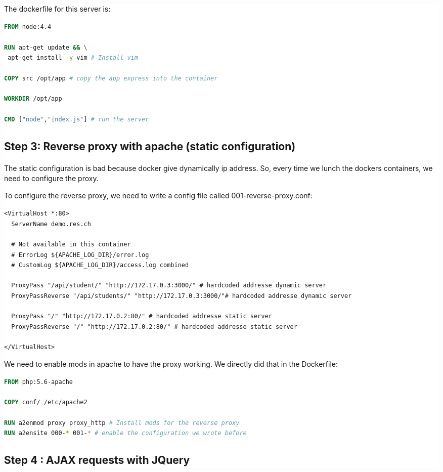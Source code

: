 ``` js
```

The dockerfile for this server is:

```dockerfile
FROM node:4.4

RUN apt-get update && \
 apt-get install -y vim # Install vim

COPY src /opt/app # copy the app express into the container

WORKDIR /opt/app

CMD ["node","index.js"] # run the server
```

## Step 3: Reverse proxy with apache (static configuration)

The static configuration is bad because docker give dynamically  ip address. So, every time we lunch the dockers containers, we need to configure the proxy.

To configure the reverse proxy, we need to write a config file called 001-reverse-proxy.conf:

```
<VirtualHost *:80>
  ServerName demo.res.ch

  # Not available in this container
  # ErrorLog ${APACHE_LOG_DIR}/error.log
  # CustomLog ${APACHE_LOG_DIR}/access.log combined
  
  ProxyPass "/api/student/" "http://172.17.0.3:3000/" # hardcoded addresse dynamic server
  ProxyPassReverse "/api/students/" "http://172.17.0.3:3000/"# hardcoded addresse dynamic server

  ProxyPass "/" "http://172.17.0.2:80/" # hardcoded addresse static server
  ProxyPassReverse "/" "http://172.17.0.2:80/" # hardcoded addresse static server

</VirtualHost>
```

We need to enable mods in apache to have the proxy working. We directly did that in the Dockerfile:

```dockerfile
FROM php:5.6-apache

COPY conf/ /etc/apache2

RUN a2enmod proxy proxy_http # Install mods for the reverse proxy
RUN a2ensite 000-* 001-* # enable the configuration we wrote before
```

## Step 4 : AJAX requests with JQuery
